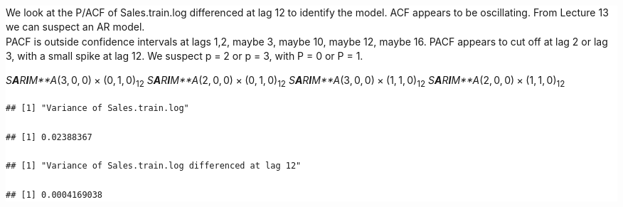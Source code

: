 We look at the P/ACF of Sales.train.log differenced at lag 12 to
identify the model. ACF appears to be oscillating. From Lecture 13 we
can suspect an AR model.  
PACF is outside confidence intervals at lags 1,2, maybe 3, maybe 10,
maybe 12, maybe 16. PACF appears to cut off at lag 2 or lag 3, with a
small spike at lag 12. We suspect p = 2 or p = 3, with P = 0 or P = 1.

*S**A**R**I**M**A*(3, 0, 0) × (0, 1, 0)<sub>12</sub>
*S**A**R**I**M**A*(2, 0, 0) × (0, 1, 0)<sub>12</sub>
*S**A**R**I**M**A*(3, 0, 0) × (1, 1, 0)<sub>12</sub>
*S**A**R**I**M**A*(2, 0, 0) × (1, 1, 0)<sub>12</sub>

    ## [1] "Variance of Sales.train.log"

    ## [1] 0.02388367

    ## [1] "Variance of Sales.train.log differenced at lag 12"

    ## [1] 0.0004169038
